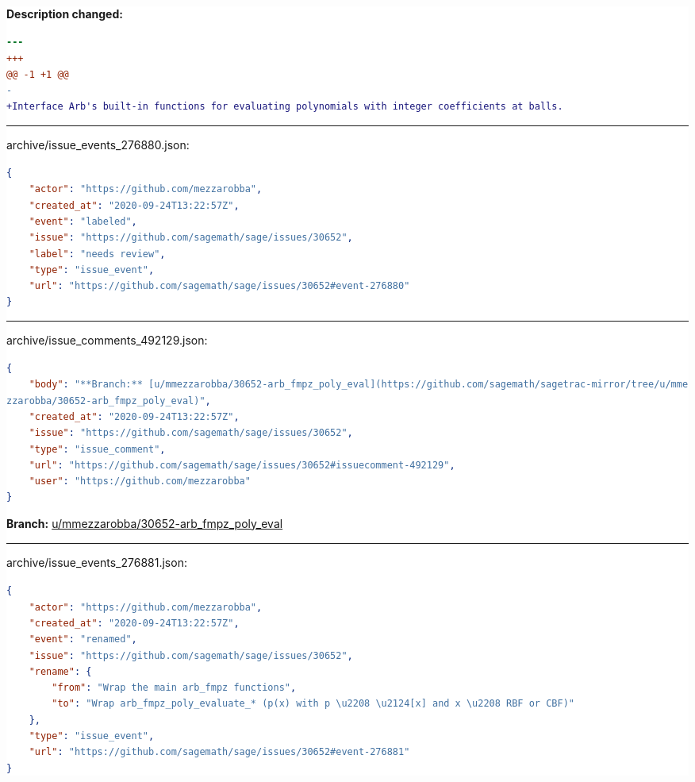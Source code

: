 **Description changed:**
``````diff
--- 
+++ 
@@ -1 +1 @@
-
+Interface Arb's built-in functions for evaluating polynomials with integer coefficients at balls.
``````




---

archive/issue_events_276880.json:
```json
{
    "actor": "https://github.com/mezzarobba",
    "created_at": "2020-09-24T13:22:57Z",
    "event": "labeled",
    "issue": "https://github.com/sagemath/sage/issues/30652",
    "label": "needs review",
    "type": "issue_event",
    "url": "https://github.com/sagemath/sage/issues/30652#event-276880"
}
```



---

archive/issue_comments_492129.json:
```json
{
    "body": "**Branch:** [u/mmezzarobba/30652-arb_fmpz_poly_eval](https://github.com/sagemath/sagetrac-mirror/tree/u/mmezzarobba/30652-arb_fmpz_poly_eval)",
    "created_at": "2020-09-24T13:22:57Z",
    "issue": "https://github.com/sagemath/sage/issues/30652",
    "type": "issue_comment",
    "url": "https://github.com/sagemath/sage/issues/30652#issuecomment-492129",
    "user": "https://github.com/mezzarobba"
}
```

**Branch:** [u/mmezzarobba/30652-arb_fmpz_poly_eval](https://github.com/sagemath/sagetrac-mirror/tree/u/mmezzarobba/30652-arb_fmpz_poly_eval)



---

archive/issue_events_276881.json:
```json
{
    "actor": "https://github.com/mezzarobba",
    "created_at": "2020-09-24T13:22:57Z",
    "event": "renamed",
    "issue": "https://github.com/sagemath/sage/issues/30652",
    "rename": {
        "from": "Wrap the main arb_fmpz functions",
        "to": "Wrap arb_fmpz_poly_evaluate_* (p(x) with p \u2208 \u2124[x] and x \u2208 RBF or CBF)"
    },
    "type": "issue_event",
    "url": "https://github.com/sagemath/sage/issues/30652#event-276881"
}
```
